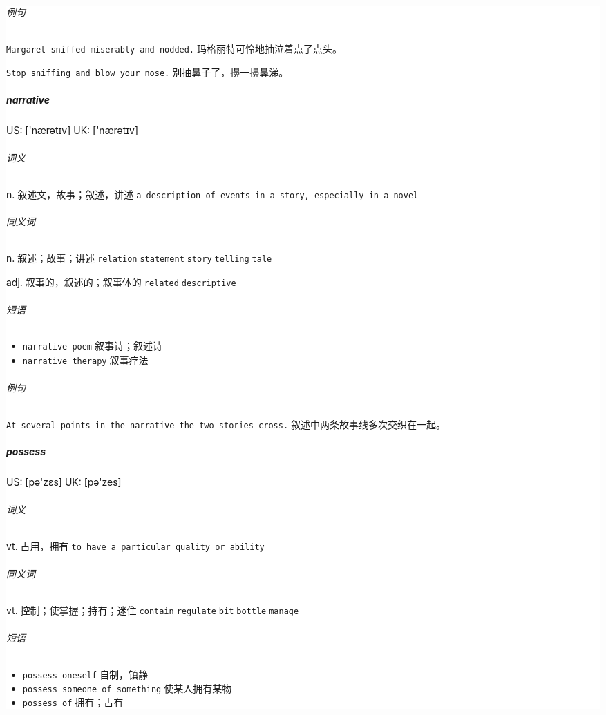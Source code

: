 ###### 例句

`Margaret sniffed miserably and nodded.`
玛格丽特可怜地抽泣着点了点头。

`Stop sniffing and blow your nose.`
别抽鼻子了，擤一擤鼻涕。


##### narrative

US: ['nærətɪv]
UK: ['nærətɪv]

###### 词义

n. 叙述文，故事；叙述，讲述
`a description of events in a story, especially in a novel`

###### 同义词

n. 叙述；故事；讲述
`relation` `statement` `story` `telling` `tale`

adj. 叙事的，叙述的；叙事体的
`related` `descriptive`


###### 短语

- `narrative poem` 叙事诗；叙述诗
- `narrative therapy` 叙事疗法

###### 例句

`At several points in the narrative the two stories cross.`
叙述中两条故事线多次交织在一起。


##### possess

US: [pə'zɛs]
UK: [pə'zes]

###### 词义

vt. 占用，拥有
`to have a particular quality or ability`

###### 同义词

vt. 控制；使掌握；持有；迷住
`contain` `regulate` `bit` `bottle` `manage`


###### 短语

- `possess oneself` 自制，镇静
- `possess someone of something` 使某人拥有某物
- `possess of` 拥有；占有
